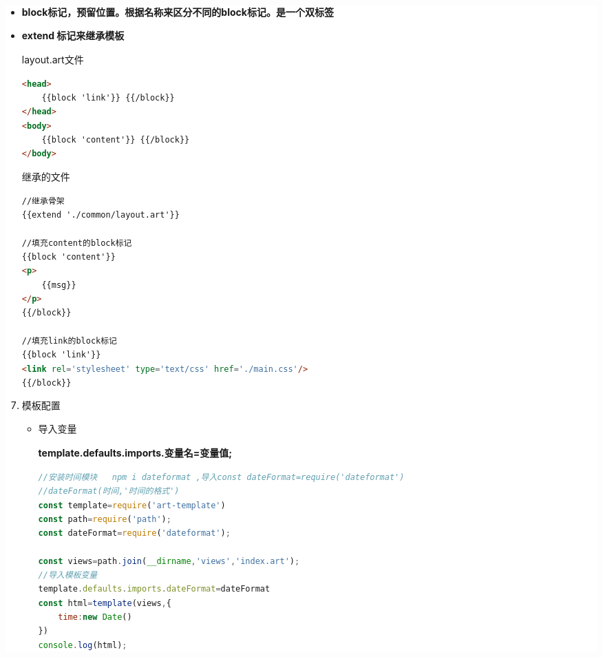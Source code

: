    - **block标记，预留位置。根据名称来区分不同的block标记。是一个双标签**

   - **extend 标记来继承模板**

     layout.art文件

     ``````html
     <head>
         {{block 'link'}} {{/block}}
     </head>
     <body>
         {{block 'content'}} {{/block}}
     </body>
     ``````

     继承的文件

     ```html
     //继承骨架
     {{extend './common/layout.art'}}
     
     //填充content的block标记
     {{block 'content'}}
     <p>
         {{msg}}
     </p>
     {{/block}}
     
     //填充link的block标记
     {{block 'link'}}
     <link rel='stylesheet' type='text/css' href='./main.css'/>
     {{/block}}
     ```

     

7. 模板配置

   - 导入变量

     **template.defaults.imports.变量名=变量值;**

     ```javascript
     //安装时间模块   npm i dateformat ,导入const dateFormat=require('dateformat')
     //dateFormat(时间,'时间的格式')
     const template=require('art-template')
     const path=require('path');
     const dateFormat=require('dateformat');
     
     const views=path.join(__dirname,'views','index.art');
     //导入模板变量
     template.defaults.imports.dateFormat=dateFormat
     const html=template(views,{
         time:new Date()
     })
     console.log(html);
     
     ```
